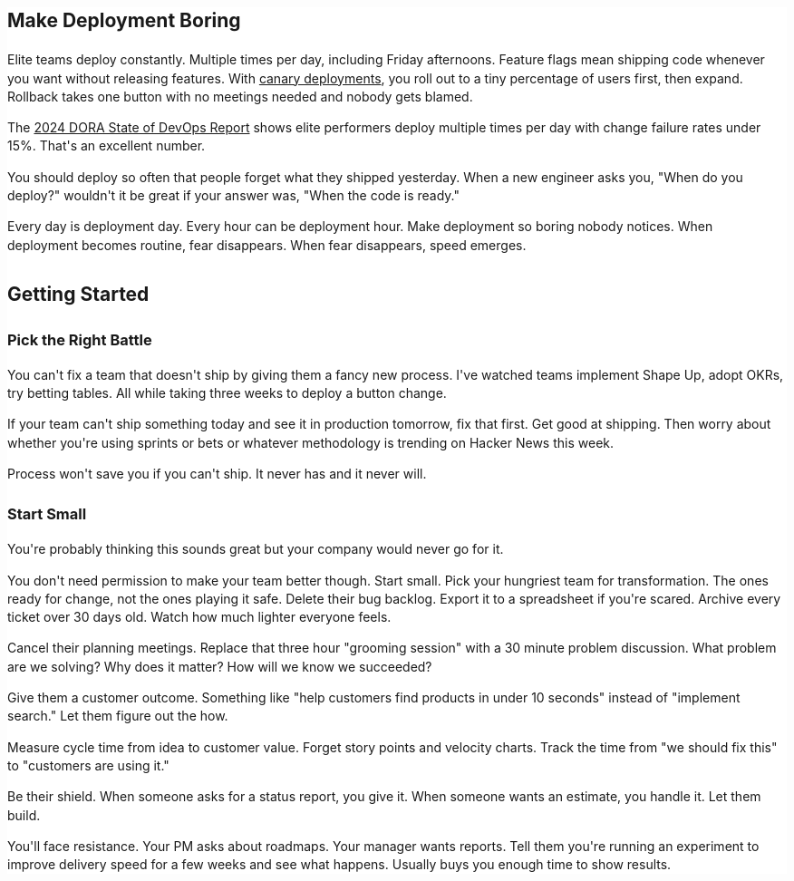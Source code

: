 ## Make Deployment Boring

Elite teams deploy constantly. Multiple times per day, including Friday afternoons. Feature flags mean shipping code whenever you want without releasing features. With [canary deployments](https://www.harness.io/blog/blue-green-canary-deployment-strategies), you roll out to a tiny percentage of users first, then expand. Rollback takes one button with no meetings needed and nobody gets blamed.

The [2024 DORA State of DevOps Report](https://kodus.io/en/dora-accelerate-state-of-devops/) shows elite performers deploy multiple times per day with change failure rates under 15%. That's an excellent number.

You should deploy so often that people forget what they shipped yesterday. When a new engineer asks you, "When do you deploy?" wouldn't it be great if your answer was, "When the code is ready."

Every day is deployment day. Every hour can be deployment hour. Make deployment so boring nobody notices. When deployment becomes routine, fear disappears. When fear disappears, speed emerges.

## Getting Started

### Pick the Right Battle

You can't fix a team that doesn't ship by giving them a fancy new process. I've watched teams implement Shape Up, adopt OKRs, try betting tables. All while taking three weeks to deploy a button change.

If your team can't ship something today and see it in production tomorrow, fix that first. Get good at shipping. Then worry about whether you're using sprints or bets or whatever methodology is trending on Hacker News this week.

Process won't save you if you can't ship. It never has and it never will.

### Start Small

You're probably thinking this sounds great but your company would never go for it.

You don't need permission to make your team better though. Start small. Pick your hungriest team for transformation. The ones ready for change, not the ones playing it safe. Delete their bug backlog. Export it to a spreadsheet if you're scared. Archive every ticket over 30 days old. Watch how much lighter everyone feels.

Cancel their planning meetings. Replace that three hour "grooming session" with a 30 minute problem discussion. What problem are we solving? Why does it matter? How will we know we succeeded?

Give them a customer outcome. Something like "help customers find products in under 10 seconds" instead of "implement search." Let them figure out the how.

Measure cycle time from idea to customer value. Forget story points and velocity charts. Track the time from "we should fix this" to "customers are using it."

Be their shield. When someone asks for a status report, you give it. When someone wants an estimate, you handle it. Let them build.

You'll face resistance. Your PM asks about roadmaps. Your manager wants reports. Tell them you're running an experiment to improve delivery speed for a few weeks and see what happens. Usually buys you enough time to show results.
